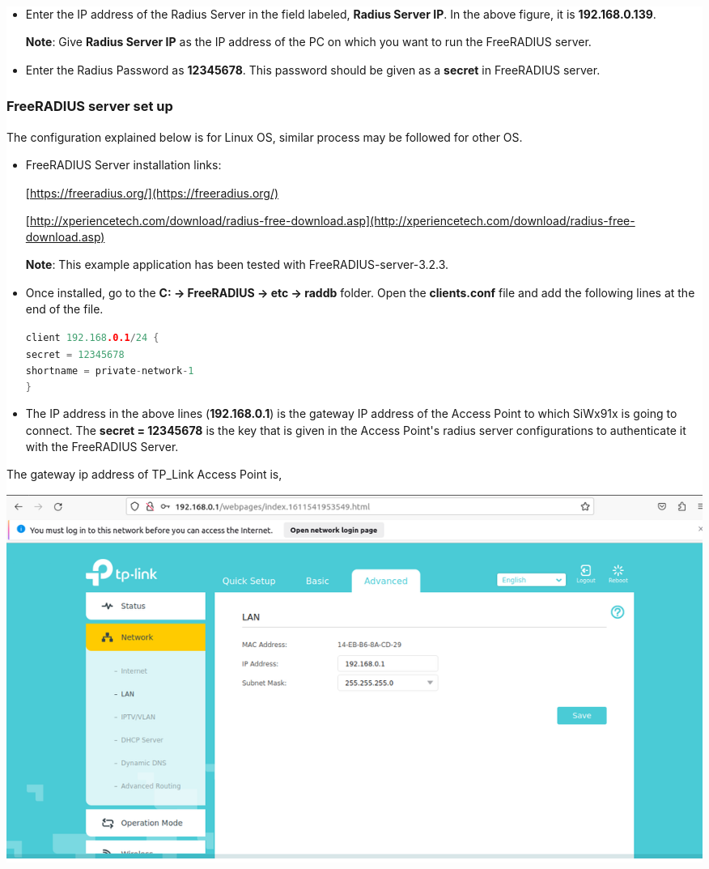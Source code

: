 - Enter the IP address of the Radius Server in the field labeled, **Radius Server IP**. In the above figure, it is **192.168.0.139**.

   **Note**: Give **Radius Server IP** as the IP address of the PC on which you want to run the FreeRADIUS server.

- Enter the Radius Password as **12345678**. This password should be given as a **secret** in FreeRADIUS server.

### FreeRADIUS server set up

The configuration explained below is for Linux OS, similar process may be followed for other OS.

- FreeRADIUS Server installation links:

   [https://freeradius.org/](https://freeradius.org/)

   [http://xperiencetech.com/download/radius-free-download.asp](http://xperiencetech.com/download/radius-free-download.asp)

   **Note**: This example application has been tested with  FreeRADIUS-server-3.2.3.
   
- Once installed, go to the **C: → FreeRADIUS → etc → raddb** folder. Open the **clients.conf** file and add the following lines at the end of the file.

   ```c
   client 192.168.0.1/24 {
   secret = 12345678
   shortname = private-network-1
   }
   ```

- The IP address in the above lines (**192.168.0.1**) is the gateway IP address of the Access Point to which SiWx91x is going to connect. The **secret = 12345678** is the key that is given in the Access Point's radius server configurations to authenticate it with the FreeRADIUS Server.

The gateway ip address of TP_Link Access Point is,

   **![Change the input for the default_eap_type field ](resources/readme/lan_ip.png)**
